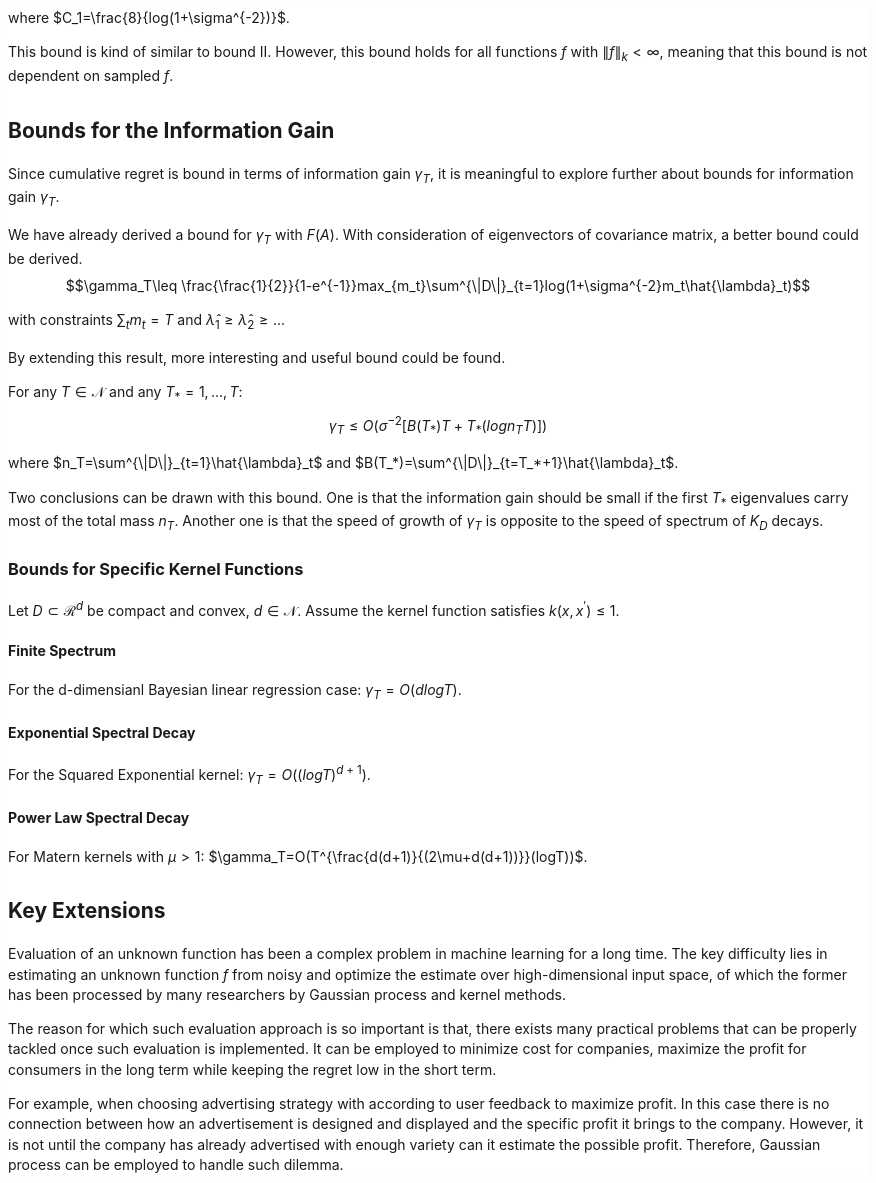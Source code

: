 where $C_1=\frac{8}{log(1+\sigma^{-2})}$.

This bound is kind of similar to bound II. However, this bound holds for all functions $f$ with $\|f\|_k<\infty$, meaning that this bound is not dependent on sampled $f$.

## Bounds for the Information Gain
Since cumulative regret is bound in terms of information gain $\gamma_T$, it is meaningful to explore further about bounds for information gain $\gamma_T$.

We have already derived a bound for $\gamma_T$ with $F(A)$. With consideration of eigenvectors of covariance matrix, a better bound could be derived.$$\gamma_T\leq \frac{\frac{1}{2}}{1-e^{-1}}max_{m_t}\sum^{\|D\|}_{t=1}log(1+\sigma^{-2}m_t\hat{\lambda}_t)$$

with constraints $\sum_t m_t=T$ and $\hat{\lambda}_1\geq \hat{\lambda}_2 \geq ...$

By extending this result, more interesting and useful bound could be found.

For any $T\in \mathcal {N}$ and any $T_*=1,...,T:$$$\gamma_T\leq O(\sigma^{-2}[B(T_*)T+T_*(logn_TT)])$$

where $n_T=\sum^{\|D\|}_{t=1}\hat{\lambda}_t$ and $B(T_*)=\sum^{\|D\|}_{t=T_*+1}\hat{\lambda}_t$.

Two conclusions can be drawn with this bound. One is that the information gain should be small if the first $T_*$ eigenvalues carry most of the total mass $n_T$. Another one is that the speed of growth of $\gamma_T$ is opposite to the speed of spectrum of $K_D$ decays.

### Bounds for Specific Kernel Functions
Let $D\subset \mathcal{R}^d$ be compact and convex, $d\in \mathcal{N}$. Assume the kernel function satisfies $k(x,x^{'})\leq1$.

#### Finite Spectrum
For the d-dimensianl Bayesian linear regression case: $\gamma_T=O(dlogT)$.

#### Exponential Spectral Decay
For the Squared Exponential kernel: $\gamma_T=O((logT)^{d+1})$.

#### Power Law Spectral Decay
For Matern kernels with $\mu >1:$ $\gamma_T=O(T^{\frac{d(d+1)}{(2\mu+d(d+1))}}(logT))$.


## Key Extensions

Evaluation of an unknown function has been a complex problem in machine learning for a long time. The key difficulty lies in estimating an unknown function $f$ from noisy and optimize the estimate over high-dimensional input space, of which the former has been processed by many researchers by Gaussian process and kernel methods.

The reason for which such evaluation approach is so important is that, there exists many practical problems that can be properly tackled once such evaluation is implemented. It can be employed to minimize cost for companies, maximize the profit for consumers in the long term while keeping the regret low in the short term.

For example, when choosing advertising strategy with according to user feedback to maximize profit. In this case there is no connection between how an advertisement is designed and displayed and the specific profit it brings to the company. However, it is not until the company has already advertised with enough variety can it estimate the possible profit. Therefore, Gaussian process can be employed to handle such dilemma.
